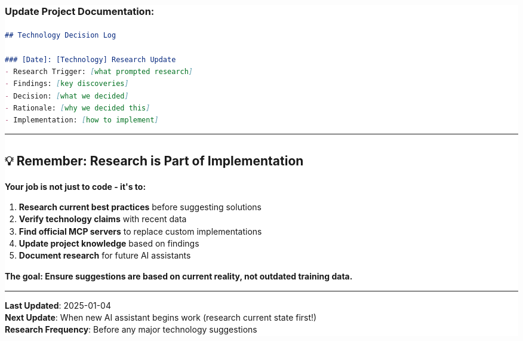 ### **Update Project Documentation:**

```markdown
## Technology Decision Log

### [Date]: [Technology] Research Update
- Research Trigger: [what prompted research]
- Findings: [key discoveries]
- Decision: [what we decided]
- Rationale: [why we decided this]
- Implementation: [how to implement]
```

---

## 💡 **Remember: Research is Part of Implementation**

**Your job is not just to code - it's to:**
1. **Research current best practices** before suggesting solutions
2. **Verify technology claims** with recent data
3. **Find official MCP servers** to replace custom implementations
4. **Update project knowledge** based on findings
5. **Document research** for future AI assistants

**The goal: Ensure suggestions are based on current reality, not outdated training data.**

---

**Last Updated**: 2025-01-04  
**Next Update**: When new AI assistant begins work (research current state first!)  
**Research Frequency**: Before any major technology suggestions
